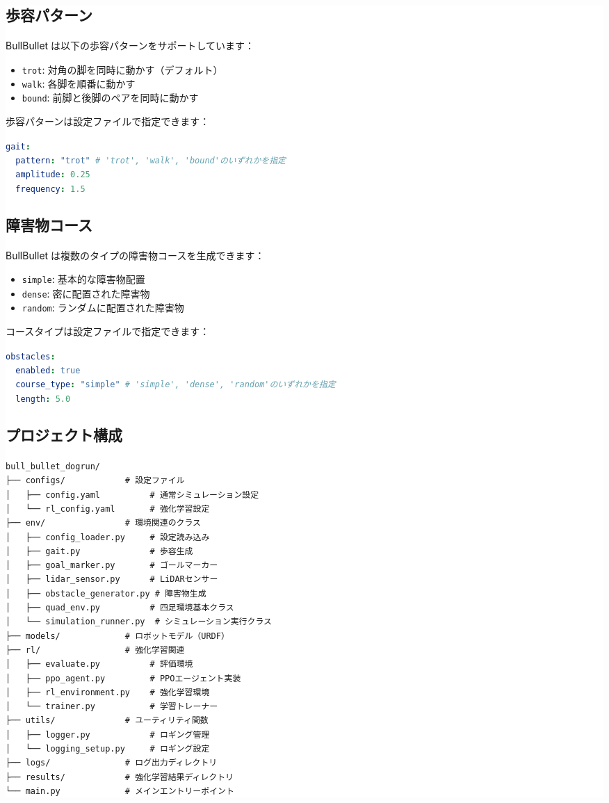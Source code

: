 ## 歩容パターン

BullBullet は以下の歩容パターンをサポートしています：

- `trot`: 対角の脚を同時に動かす（デフォルト）
- `walk`: 各脚を順番に動かす
- `bound`: 前脚と後脚のペアを同時に動かす

歩容パターンは設定ファイルで指定できます：

```yaml
gait:
  pattern: "trot" # 'trot', 'walk', 'bound'のいずれかを指定
  amplitude: 0.25
  frequency: 1.5
```

## 障害物コース

BullBullet は複数のタイプの障害物コースを生成できます：

- `simple`: 基本的な障害物配置
- `dense`: 密に配置された障害物
- `random`: ランダムに配置された障害物

コースタイプは設定ファイルで指定できます：

```yaml
obstacles:
  enabled: true
  course_type: "simple" # 'simple', 'dense', 'random'のいずれかを指定
  length: 5.0
```

## プロジェクト構成

```
bull_bullet_dogrun/
├── configs/            # 設定ファイル
│   ├── config.yaml          # 通常シミュレーション設定
│   └── rl_config.yaml       # 強化学習設定
├── env/                # 環境関連のクラス
│   ├── config_loader.py     # 設定読み込み
│   ├── gait.py              # 歩容生成
│   ├── goal_marker.py       # ゴールマーカー
│   ├── lidar_sensor.py      # LiDARセンサー
│   ├── obstacle_generator.py # 障害物生成
│   ├── quad_env.py          # 四足環境基本クラス
│   └── simulation_runner.py  # シミュレーション実行クラス
├── models/             # ロボットモデル（URDF）
├── rl/                 # 強化学習関連
│   ├── evaluate.py          # 評価環境
│   ├── ppo_agent.py         # PPOエージェント実装
│   ├── rl_environment.py    # 強化学習環境
│   └── trainer.py           # 学習トレーナー
├── utils/              # ユーティリティ関数
│   ├── logger.py            # ロギング管理
│   └── logging_setup.py     # ロギング設定
├── logs/               # ログ出力ディレクトリ
├── results/            # 強化学習結果ディレクトリ
└── main.py             # メインエントリーポイント
```
